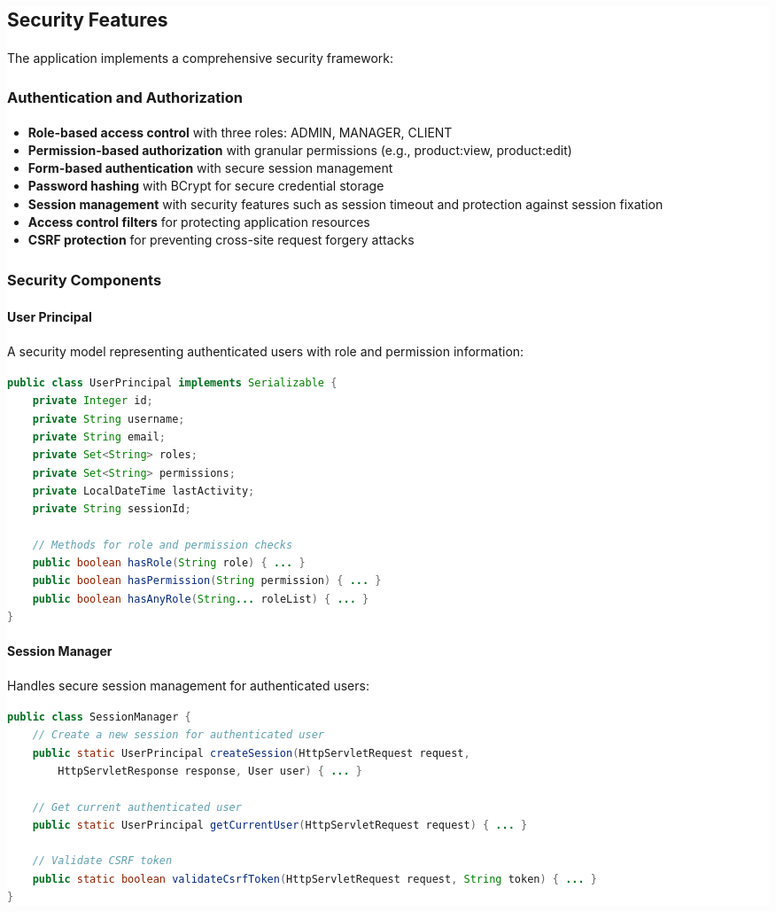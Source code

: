 ## Security Features

The application implements a comprehensive security framework:

### Authentication and Authorization
- **Role-based access control** with three roles: ADMIN, MANAGER, CLIENT
- **Permission-based authorization** with granular permissions (e.g., product:view, product:edit)
- **Form-based authentication** with secure session management
- **Password hashing** with BCrypt for secure credential storage
- **Session management** with security features such as session timeout and protection against session fixation
- **Access control filters** for protecting application resources
- **CSRF protection** for preventing cross-site request forgery attacks

### Security Components

#### User Principal
A security model representing authenticated users with role and permission information:
```java
public class UserPrincipal implements Serializable {
    private Integer id;
    private String username;
    private String email;
    private Set<String> roles;
    private Set<String> permissions;
    private LocalDateTime lastActivity;
    private String sessionId;
    
    // Methods for role and permission checks
    public boolean hasRole(String role) { ... }
    public boolean hasPermission(String permission) { ... }
    public boolean hasAnyRole(String... roleList) { ... }
}
```

#### Session Manager
Handles secure session management for authenticated users:
```java
public class SessionManager {
    // Create a new session for authenticated user
    public static UserPrincipal createSession(HttpServletRequest request, 
        HttpServletResponse response, User user) { ... }
    
    // Get current authenticated user
    public static UserPrincipal getCurrentUser(HttpServletRequest request) { ... }
    
    // Validate CSRF token
    public static boolean validateCsrfToken(HttpServletRequest request, String token) { ... }
}
```
